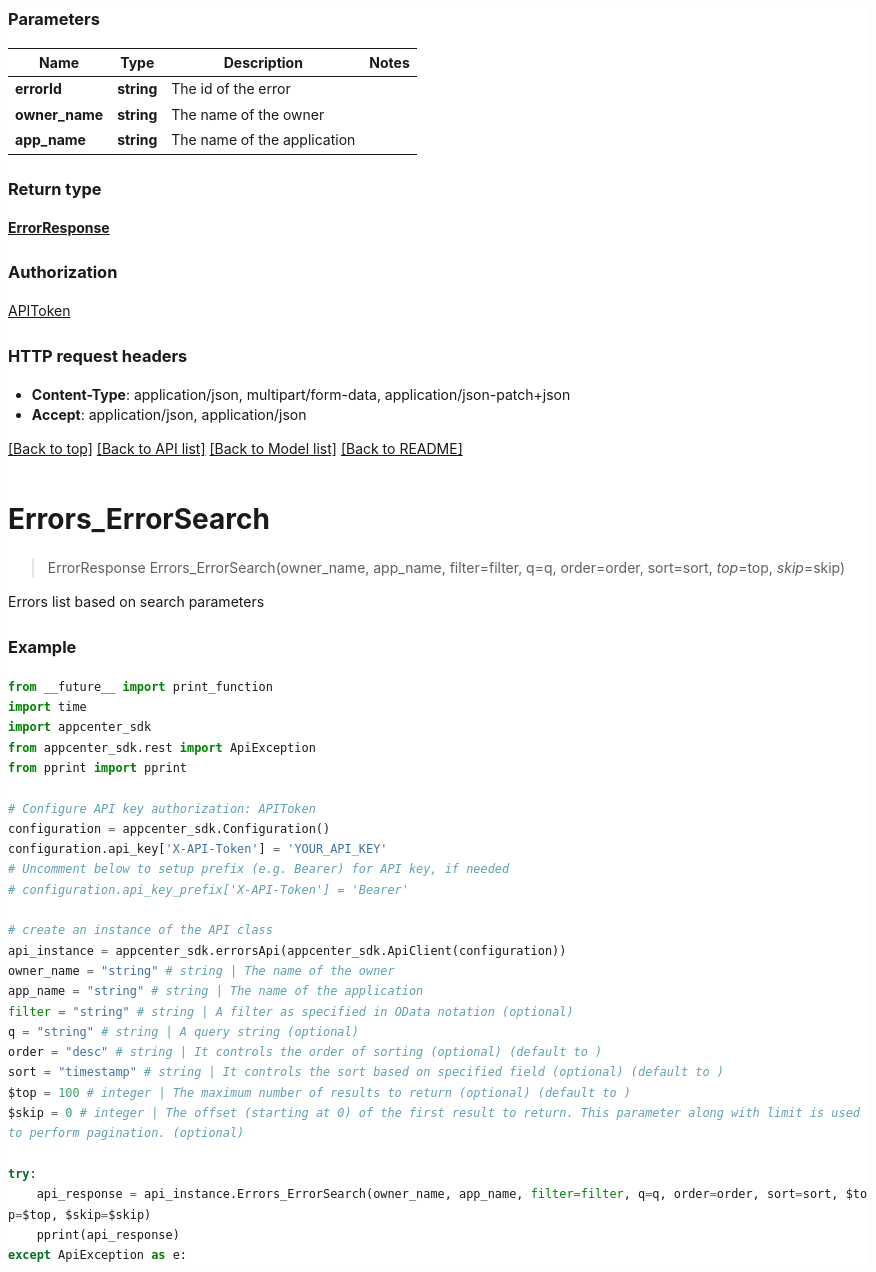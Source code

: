 ### Parameters

Name | Type | Description  | Notes
------------- | ------------- | ------------- | -------------
 **errorId** | **string**| The id of the error | 
 **owner_name** | **string**| The name of the owner | 
 **app_name** | **string**| The name of the application | 

### Return type

[**ErrorResponse**](object.md)

### Authorization

[APIToken](../README.md#APIToken)

### HTTP request headers

 - **Content-Type**: application/json, multipart/form-data, application/json-patch+json
 - **Accept**: application/json, application/json

[[Back to top]](#) [[Back to API list]](../README.md#documentation-for-api-endpoints) [[Back to Model list]](../README.md#documentation-for-models) [[Back to README]](../README.md)

# **Errors_ErrorSearch**
> ErrorResponse Errors_ErrorSearch(owner_name, app_name, filter=filter, q=q, order=order, sort=sort, $top=$top, $skip=$skip)



Errors list based on search parameters

### Example
```python
from __future__ import print_function
import time
import appcenter_sdk
from appcenter_sdk.rest import ApiException
from pprint import pprint

# Configure API key authorization: APIToken
configuration = appcenter_sdk.Configuration()
configuration.api_key['X-API-Token'] = 'YOUR_API_KEY'
# Uncomment below to setup prefix (e.g. Bearer) for API key, if needed
# configuration.api_key_prefix['X-API-Token'] = 'Bearer'

# create an instance of the API class
api_instance = appcenter_sdk.errorsApi(appcenter_sdk.ApiClient(configuration))
owner_name = "string" # string | The name of the owner
app_name = "string" # string | The name of the application
filter = "string" # string | A filter as specified in OData notation (optional)
q = "string" # string | A query string (optional)
order = "desc" # string | It controls the order of sorting (optional) (default to )
sort = "timestamp" # string | It controls the sort based on specified field (optional) (default to )
$top = 100 # integer | The maximum number of results to return (optional) (default to )
$skip = 0 # integer | The offset (starting at 0) of the first result to return. This parameter along with limit is used to perform pagination. (optional)

try:
    api_response = api_instance.Errors_ErrorSearch(owner_name, app_name, filter=filter, q=q, order=order, sort=sort, $top=$top, $skip=$skip)
    pprint(api_response)
except ApiException as e:
```